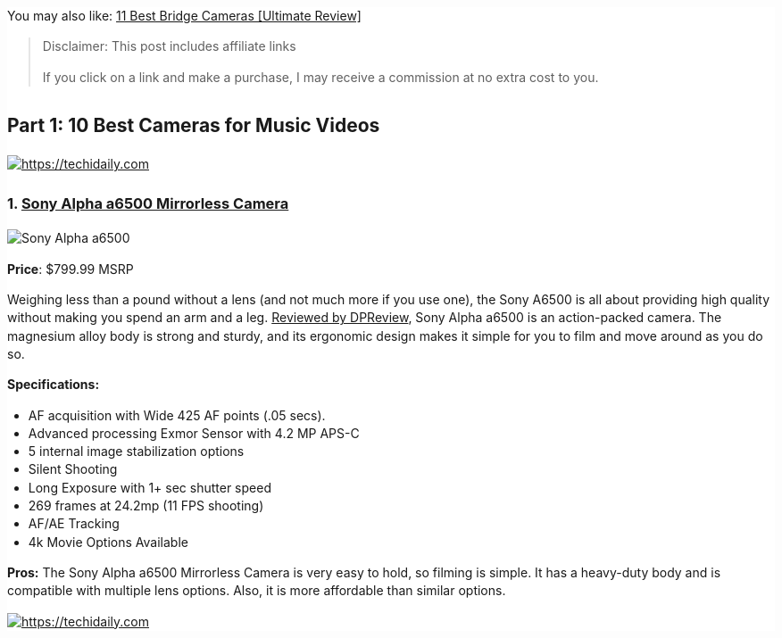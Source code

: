 You may also like: [11 Best Bridge Cameras \[Ultimate Review\]](https://tools.techidaily.com/wondershare/filmora/download/)

>  Disclaimer: This post includes affiliate links
>
>  If you click on a link and make a purchase, I may receive a commission at no extra cost to you.
>

## Part 1: 10 Best Cameras for Music Videos


<a href="https://ephamedtechinc.pxf.io/c/5597632/2137227/26400" target="_top" id="2137227">
  <img src="//a.impactradius-go.com/display-ad/26400-2137227" border="0" alt="https://techidaily.com" width="728" height="90"/>
</a>
<img height="0" width="0" src="https://ephamedtechinc.pxf.io/i/5597632/2137227/26400" style="position:absolute;visibility:hidden;" border="0" />


### 1. [Sony Alpha a6500 Mirrorless Camera](https://www.amazon.com/Sony-Alpha-Mirrorless-Digital-Camera/dp/B01M586Y9R/ref=sr%5F1%5F5?keywords=sony%2Balpha%2Ba6500&qid=1583238912&sr=8-5)

![Sony Alpha a6500 ](https://images.wondershare.com/filmora/filmorapro/sony-alpha-a6500.jpg)

**Price**: $799.99 MSRP

Weighing less than a pound without a lens (and not much more if you use one), the Sony A6500 is all about providing high quality without making you spend an arm and a leg. [Reviewed by DPReview](https://www.dpreview.com/reviews/sony-alpha-a6500), Sony Alpha a6500 is an action-packed camera. The magnesium alloy body is strong and sturdy, and its ergonomic design makes it simple for you to film and move around as you do so.

**Specifications:**

* AF acquisition with Wide 425 AF points (.05 secs).
* Advanced processing Exmor Sensor with 4.2 MP APS-C
* 5 internal image stabilization options
* Silent Shooting
* Long Exposure with 1+ sec shutter speed
* 269 frames at 24.2mp (11 FPS shooting)
* AF/AE Tracking
* 4k Movie Options Available

**Pros:** The Sony Alpha a6500 Mirrorless Camera is very easy to hold, so filming is simple. It has a heavy-duty body and is compatible with multiple lens options. Also, it is more affordable than similar options.


<a href="https://aligracehair.sjv.io/c/5597632/2115921/19272" target="_top" id="2115921">
  <img src="//a.impactradius-go.com/display-ad/19272-2115921" border="0" alt="https://techidaily.com" width="728" height="90"/>
</a>
<img height="0" width="0" src="https://aligracehair.sjv.io/i/5597632/2115921/19272" style="position:absolute;visibility:hidden;" border="0" />
